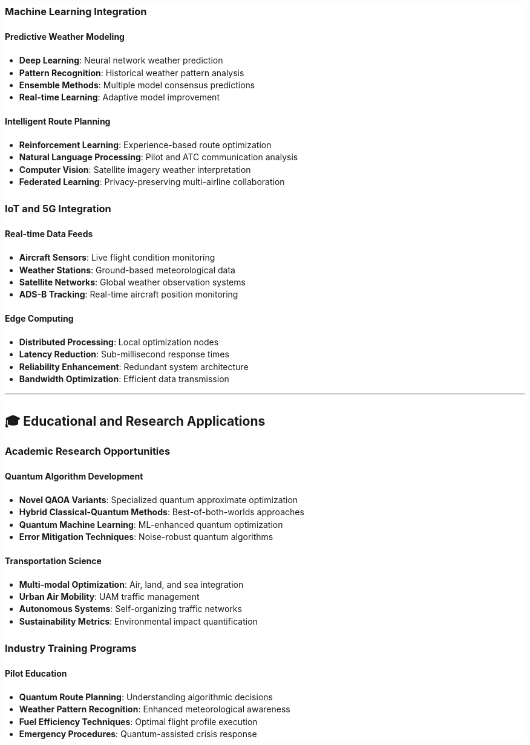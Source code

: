 ### Machine Learning Integration

#### Predictive Weather Modeling
- **Deep Learning**: Neural network weather prediction
- **Pattern Recognition**: Historical weather pattern analysis
- **Ensemble Methods**: Multiple model consensus predictions
- **Real-time Learning**: Adaptive model improvement

#### Intelligent Route Planning
- **Reinforcement Learning**: Experience-based route optimization
- **Natural Language Processing**: Pilot and ATC communication analysis
- **Computer Vision**: Satellite imagery weather interpretation
- **Federated Learning**: Privacy-preserving multi-airline collaboration

### IoT and 5G Integration

#### Real-time Data Feeds
- **Aircraft Sensors**: Live flight condition monitoring
- **Weather Stations**: Ground-based meteorological data
- **Satellite Networks**: Global weather observation systems
- **ADS-B Tracking**: Real-time aircraft position monitoring

#### Edge Computing
- **Distributed Processing**: Local optimization nodes
- **Latency Reduction**: Sub-millisecond response times
- **Reliability Enhancement**: Redundant system architecture
- **Bandwidth Optimization**: Efficient data transmission

---

## 🎓 Educational and Research Applications

### Academic Research Opportunities

#### Quantum Algorithm Development
- **Novel QAOA Variants**: Specialized quantum approximate optimization
- **Hybrid Classical-Quantum Methods**: Best-of-both-worlds approaches
- **Quantum Machine Learning**: ML-enhanced quantum optimization
- **Error Mitigation Techniques**: Noise-robust quantum algorithms

#### Transportation Science
- **Multi-modal Optimization**: Air, land, and sea integration
- **Urban Air Mobility**: UAM traffic management
- **Autonomous Systems**: Self-organizing traffic networks
- **Sustainability Metrics**: Environmental impact quantification

### Industry Training Programs

#### Pilot Education
- **Quantum Route Planning**: Understanding algorithmic decisions
- **Weather Pattern Recognition**: Enhanced meteorological awareness
- **Fuel Efficiency Techniques**: Optimal flight profile execution
- **Emergency Procedures**: Quantum-assisted crisis response
